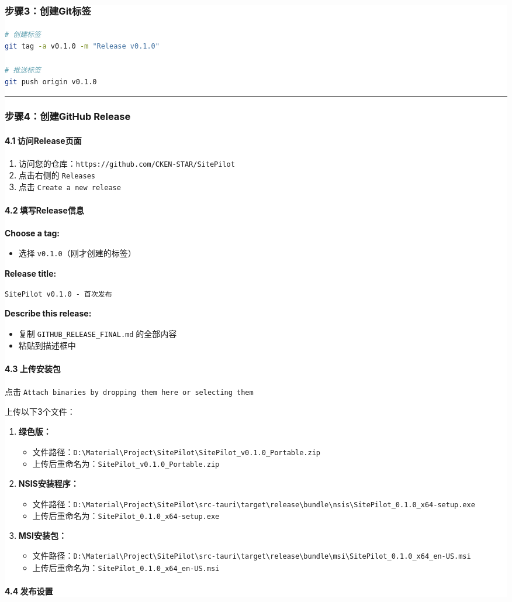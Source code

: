 
### 步骤3：创建Git标签

```bash
# 创建标签
git tag -a v0.1.0 -m "Release v0.1.0"

# 推送标签
git push origin v0.1.0
```

---

### 步骤4：创建GitHub Release

#### 4.1 访问Release页面

1. 访问您的仓库：`https://github.com/CKEN-STAR/SitePilot`
2. 点击右侧的 `Releases`
3. 点击 `Create a new release`

#### 4.2 填写Release信息

**Choose a tag:**
- 选择 `v0.1.0`（刚才创建的标签）

**Release title:**
```
SitePilot v0.1.0 - 首次发布
```

**Describe this release:**
- 复制 `GITHUB_RELEASE_FINAL.md` 的全部内容
- 粘贴到描述框中

#### 4.3 上传安装包

点击 `Attach binaries by dropping them here or selecting them`

上传以下3个文件：

1. **绿色版：**
   - 文件路径：`D:\Material\Project\SitePilot\SitePilot_v0.1.0_Portable.zip`
   - 上传后重命名为：`SitePilot_v0.1.0_Portable.zip`

2. **NSIS安装程序：**
   - 文件路径：`D:\Material\Project\SitePilot\src-tauri\target\release\bundle\nsis\SitePilot_0.1.0_x64-setup.exe`
   - 上传后重命名为：`SitePilot_0.1.0_x64-setup.exe`

3. **MSI安装包：**
   - 文件路径：`D:\Material\Project\SitePilot\src-tauri\target\release\bundle\msi\SitePilot_0.1.0_x64_en-US.msi`
   - 上传后重命名为：`SitePilot_0.1.0_x64_en-US.msi`

#### 4.4 发布设置
